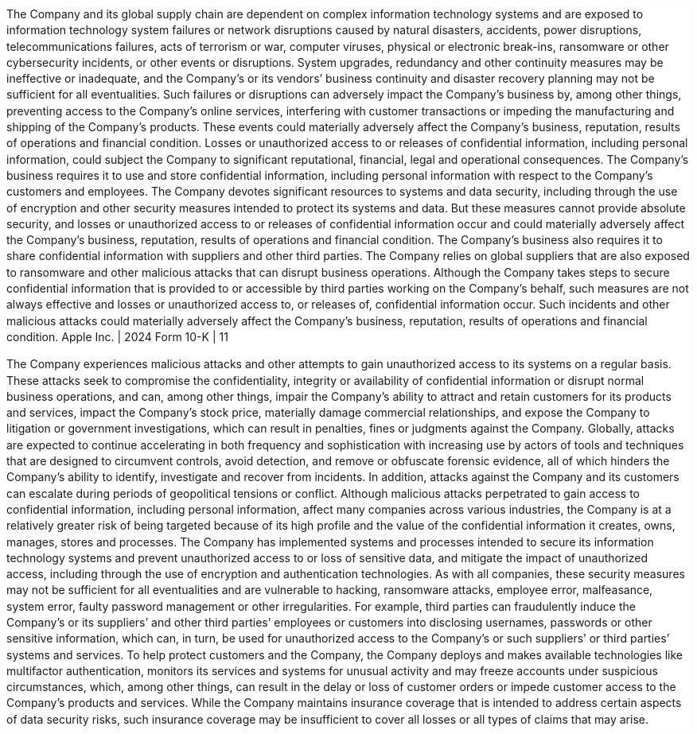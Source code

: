  The Company and its global supply chain are dependent on complex information technology systems and are exposed to information technology system failures or network disruptions caused by natural disasters, accidents, power disruptions, telecommunications failures, acts of terrorism or war, computer viruses, physical or electronic break-ins, ransomware or other cybersecurity incidents, or other events or disruptions. System upgrades, redundancy and other continuity measures may be ineffective or inadequate, and the Company’s or its vendors’ business continuity and disaster recovery planning may not be sufficient for all eventualities. Such failures or disruptions can adversely impact the Company’s business by, among other things, preventing access to the Company’s online services, interfering with customer transactions or impeding the manufacturing and shipping of the Company’s products. These events could materially adversely affect the Company’s business, reputation, results of operations and financial condition. 
 Losses or unauthorized access to or releases of confidential information, including personal information, could subject the Company to significant reputational, financial, legal and operational consequences. 
 The Company’s business requires it to use and store confidential information, including personal information with respect to the Company’s customers and employees. The Company devotes significant resources to systems and data security, including through the use of encryption and other security measures intended to protect its systems and data. But these measures cannot provide absolute security, and losses or unauthorized access to or releases of confidential information occur and could materially adversely affect the Company’s business, reputation, results of operations and financial condition. 
 The Company’s business also requires it to share confidential information with suppliers and other third parties. The Company relies on global suppliers that are also exposed to ransomware and other malicious attacks that can disrupt business operations. Although the Company takes steps to secure confidential information that is provided to or accessible by third parties working on the Company’s behalf, such measures are not always effective and losses or unauthorized access to, or releases of, confidential information occur. Such incidents and other malicious attacks could materially adversely affect the Company’s business, reputation, results of operations and financial condition. 
 Apple Inc. | 2024 Form 10-K | 11 

 

 The Company experiences malicious attacks and other attempts to gain unauthorized access to its systems on a regular basis. These attacks seek to compromise the confidentiality, integrity or availability of confidential information or disrupt normal business operations, and can, among other things, impair the Company’s ability to attract and retain customers for its products and services, impact the Company’s stock price, materially damage commercial relationships, and expose the Company to litigation or government investigations, which can result in penalties, fines or judgments against the Company. Globally, attacks are expected to continue accelerating in both frequency and sophistication with increasing use by actors of tools and techniques that are designed to circumvent controls, avoid detection, and remove or obfuscate forensic evidence, all of which hinders the Company’s ability to identify, investigate and recover from incidents. In addition, attacks against the Company and its customers can escalate during periods of geopolitical tensions or conflict. 
 Although malicious attacks perpetrated to gain access to confidential information, including personal information, affect many companies across various industries, the Company is at a relatively greater risk of being targeted because of its high profile and the value of the confidential information it creates, owns, manages, stores and processes. 
 The Company has implemented systems and processes intended to secure its information technology systems and prevent unauthorized access to or loss of sensitive data, and mitigate the impact of unauthorized access, including through the use of encryption and authentication technologies. As with all companies, these security measures may not be sufficient for all eventualities and are vulnerable to hacking, ransomware attacks, employee error, malfeasance, system error, faulty password management or other irregularities. For example, third parties can fraudulently induce the Company’s or its suppliers’ and other third parties’ employees or customers into disclosing usernames, passwords or other sensitive information, which can, in turn, be used for unauthorized access to the Company’s or such suppliers’ or third parties’ systems and services. To help protect customers and the Company, the Company deploys and makes available technologies like multifactor authentication, monitors its services and systems for unusual activity and may freeze accounts under suspicious circumstances, which, among other things, can result in the delay or loss of customer orders or impede customer access to the Company’s products and services. 
 While the Company maintains insurance coverage that is intended to address certain aspects of data security risks, such insurance coverage may be insufficient to cover all losses or all types of claims that may arise. 